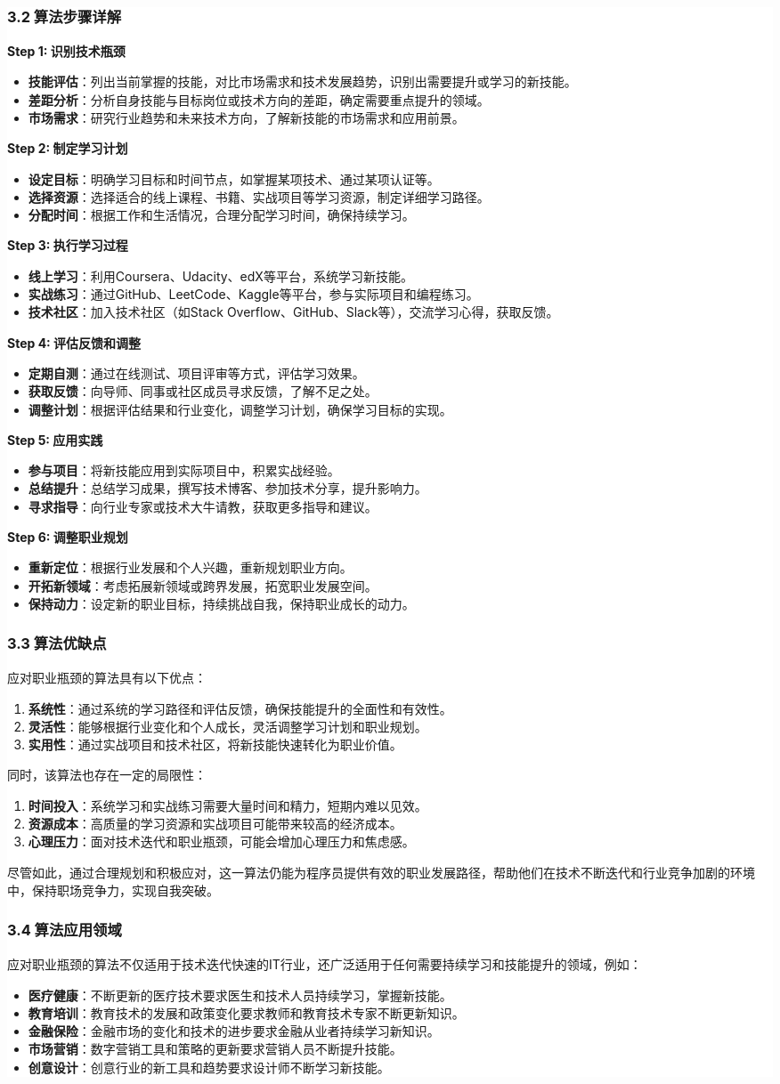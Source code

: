 ### 3.2 算法步骤详解

**Step 1: 识别技术瓶颈**

- **技能评估**：列出当前掌握的技能，对比市场需求和技术发展趋势，识别出需要提升或学习的新技能。
- **差距分析**：分析自身技能与目标岗位或技术方向的差距，确定需要重点提升的领域。
- **市场需求**：研究行业趋势和未来技术方向，了解新技能的市场需求和应用前景。

**Step 2: 制定学习计划**

- **设定目标**：明确学习目标和时间节点，如掌握某项技术、通过某项认证等。
- **选择资源**：选择适合的线上课程、书籍、实战项目等学习资源，制定详细学习路径。
- **分配时间**：根据工作和生活情况，合理分配学习时间，确保持续学习。

**Step 3: 执行学习过程**

- **线上学习**：利用Coursera、Udacity、edX等平台，系统学习新技能。
- **实战练习**：通过GitHub、LeetCode、Kaggle等平台，参与实际项目和编程练习。
- **技术社区**：加入技术社区（如Stack Overflow、GitHub、Slack等），交流学习心得，获取反馈。

**Step 4: 评估反馈和调整**

- **定期自测**：通过在线测试、项目评审等方式，评估学习效果。
- **获取反馈**：向导师、同事或社区成员寻求反馈，了解不足之处。
- **调整计划**：根据评估结果和行业变化，调整学习计划，确保学习目标的实现。

**Step 5: 应用实践**

- **参与项目**：将新技能应用到实际项目中，积累实战经验。
- **总结提升**：总结学习成果，撰写技术博客、参加技术分享，提升影响力。
- **寻求指导**：向行业专家或技术大牛请教，获取更多指导和建议。

**Step 6: 调整职业规划**

- **重新定位**：根据行业发展和个人兴趣，重新规划职业方向。
- **开拓新领域**：考虑拓展新领域或跨界发展，拓宽职业发展空间。
- **保持动力**：设定新的职业目标，持续挑战自我，保持职业成长的动力。

### 3.3 算法优缺点

应对职业瓶颈的算法具有以下优点：
1. **系统性**：通过系统的学习路径和评估反馈，确保技能提升的全面性和有效性。
2. **灵活性**：能够根据行业变化和个人成长，灵活调整学习计划和职业规划。
3. **实用性**：通过实战项目和技术社区，将新技能快速转化为职业价值。

同时，该算法也存在一定的局限性：
1. **时间投入**：系统学习和实战练习需要大量时间和精力，短期内难以见效。
2. **资源成本**：高质量的学习资源和实战项目可能带来较高的经济成本。
3. **心理压力**：面对技术迭代和职业瓶颈，可能会增加心理压力和焦虑感。

尽管如此，通过合理规划和积极应对，这一算法仍能为程序员提供有效的职业发展路径，帮助他们在技术不断迭代和行业竞争加剧的环境中，保持职场竞争力，实现自我突破。

### 3.4 算法应用领域

应对职业瓶颈的算法不仅适用于技术迭代快速的IT行业，还广泛适用于任何需要持续学习和技能提升的领域，例如：

- **医疗健康**：不断更新的医疗技术要求医生和技术人员持续学习，掌握新技能。
- **教育培训**：教育技术的发展和政策变化要求教师和教育技术专家不断更新知识。
- **金融保险**：金融市场的变化和技术的进步要求金融从业者持续学习新知识。
- **市场营销**：数字营销工具和策略的更新要求营销人员不断提升技能。
- **创意设计**：创意行业的新工具和趋势要求设计师不断学习新技能。

